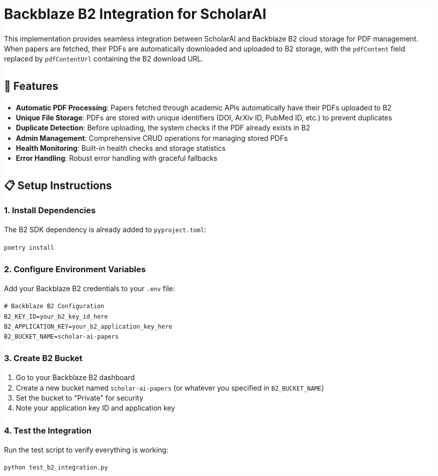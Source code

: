 # Backblaze B2 Integration for ScholarAI

This implementation provides seamless integration between ScholarAI and Backblaze B2 cloud storage for PDF management. When papers are fetched, their PDFs are automatically downloaded and uploaded to B2 storage, with the `pdfContent` field replaced by `pdfContentUrl` containing the B2 download URL.

## 🚀 Features

- **Automatic PDF Processing**: Papers fetched through academic APIs automatically have their PDFs uploaded to B2
- **Unique File Storage**: PDFs are stored with unique identifiers (DOI, ArXiv ID, PubMed ID, etc.) to prevent duplicates
- **Duplicate Detection**: Before uploading, the system checks if the PDF already exists in B2
- **Admin Management**: Comprehensive CRUD operations for managing stored PDFs
- **Health Monitoring**: Built-in health checks and storage statistics
- **Error Handling**: Robust error handling with graceful fallbacks

## 📋 Setup Instructions

### 1. Install Dependencies

The B2 SDK dependency is already added to `pyproject.toml`:

```bash
poetry install
```

### 2. Configure Environment Variables

Add your Backblaze B2 credentials to your `.env` file:

```env
# Backblaze B2 Configuration
B2_KEY_ID=your_b2_key_id_here
B2_APPLICATION_KEY=your_b2_application_key_here
B2_BUCKET_NAME=scholar-ai-papers
```

### 3. Create B2 Bucket

1. Go to your Backblaze B2 dashboard
2. Create a new bucket named `scholar-ai-papers` (or whatever you specified in `B2_BUCKET_NAME`)
3. Set the bucket to "Private" for security
4. Note your application key ID and application key

### 4. Test the Integration

Run the test script to verify everything is working:

```bash
python test_b2_integration.py
```
